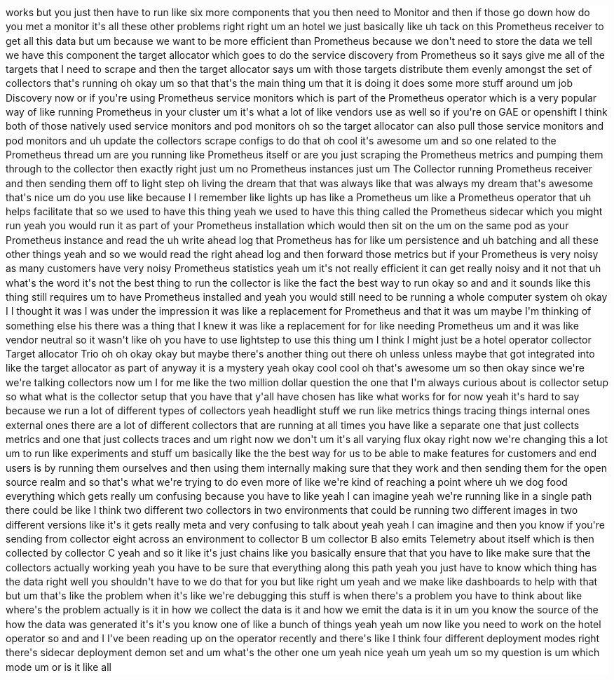 works but you just then have to run like six more components that you then need to Monitor and then if those go down how do you met a monitor it's all these other problems right right um an hotel we just basically like uh tack on this Prometheus receiver to get all this data but um because we want to be more efficient than Prometheus because we don't need to store the data we tell we have this component the target allocator which goes to do the service discovery from Prometheus so it says give me all of the targets that I need to scrape and then the target allocator says um with those targets distribute them evenly amongst the set of collectors that's running oh okay um so that that's the main thing um that it is doing it does some more stuff around um job Discovery now or if you're using Prometheus service monitors which is part of the Prometheus operator which is a very popular way of like running Prometheus in your cluster um it's what a lot of like vendors use as well so if you're on GAE or openshift I think both of those natively used service monitors and pod monitors oh so the target allocator can also pull those service monitors and pod monitors and uh update the collectors scrape configs to do that oh cool it's awesome um and so one related to the Prometheus thread um are you running like Prometheus itself or are you just scraping the Prometheus metrics and pumping them through to the collector then exactly right just um no Prometheus instances just um The Collector running Prometheus receiver and then sending them off to light step oh living the dream that that was always like that was always my dream that's awesome that's nice um do you use like because I I remember like lights up has like a Prometheus um like a Prometheus operator that uh helps facilitate that so we used to have this thing yeah we used to have this thing called the Prometheus sidecar which you might run yeah you would run it as part of your Prometheus installation which would then sit on the um on the same pod as your Prometheus instance and read the uh write ahead log that Prometheus has for like um persistence and uh batching and all these other things yeah and so we would read the right ahead log and then forward those metrics but if your Prometheus is very noisy as many customers have very noisy Prometheus statistics yeah um it's not really efficient it can get really noisy and it not that uh what's the word it's not the best thing to run the collector is like the fact the best way to run okay so and and it sounds like this thing still requires um to have Prometheus installed and yeah you would still need to be running a whole computer system oh okay I I thought it was I was under the impression it was like a replacement for Prometheus and that it was um maybe I'm thinking of something else his there was a thing that I knew it was like a replacement for for like needing Prometheus um and it was like vendor neutral so it wasn't like oh you have to use lightstep to use this thing um I think I might just be a hotel operator collector Target allocator Trio oh oh okay okay but maybe there's another thing out there oh unless unless maybe that got integrated into like the target allocator as part of anyway it is a mystery yeah okay cool cool oh that's awesome um so then okay since we're we're talking collectors now um I for me like the two million dollar question the one that I'm always curious about is collector setup so what what is the collector setup that you have that y'all have chosen has like what works for for now yeah it's hard to say because we run a lot of different types of collectors yeah headlight stuff we run like metrics things tracing things internal ones external ones there are a lot of different collectors that are running at all times you have like a separate one that just collects metrics and one that just collects traces and um right now we don't um it's all varying flux okay right now we're changing this a lot um to run like experiments and stuff um basically like the the best way for us to be able to make features for customers and end users is by running them ourselves and then using them internally making sure that they work and then sending them for the open source realm and so that's what we're trying to do even more of like we're kind of reaching a point where uh we dog food everything which gets really um confusing because you have to like yeah I can imagine yeah we're running like in a single path there could be like I think two different two collectors in two environments that could be running two different images in two different versions like it's it gets really meta and very confusing to talk about yeah yeah I can imagine and then you know if you're sending from collector eight across an environment to collector B um collector B also emits Telemetry about itself which is then collected by collector C yeah and so it like it's just chains like you basically ensure that that you have to like make sure that the collectors actually working yeah you have to be sure that everything along this path yeah you just have to know which thing has the data right well you shouldn't have to we do that for you but like right um yeah and we make like dashboards to help with that but um that's like the problem when it's like we're debugging this stuff is when there's a problem you have to think about like where's the problem actually is it in how we collect the data is it and how we emit the data is it in um you know the source of the how the data was generated it's it's you know one of like a bunch of things yeah yeah um now like you need to work on the hotel operator so and and I I've been reading up on the operator recently and there's like I think four different deployment modes right there's sidecar deployment demon set and um  what's the other one um yeah nice yeah um yeah um so my question is um which mode um or is it like all